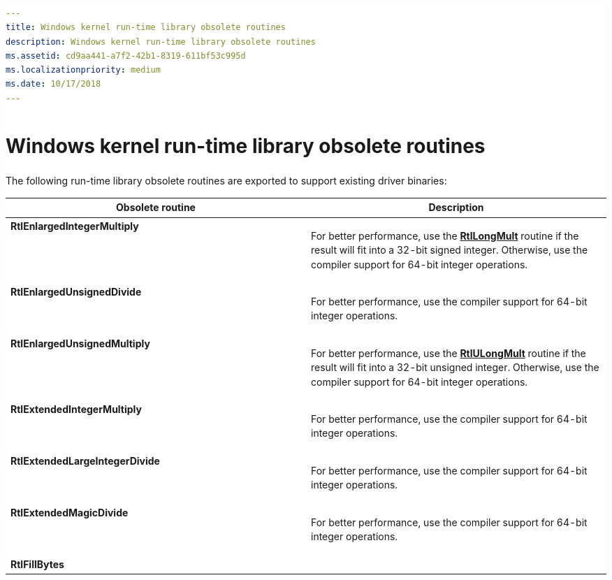 ```yaml
---
title: Windows kernel run-time library obsolete routines
description: Windows kernel run-time library obsolete routines
ms.assetid: cd9aa441-a7f2-42b1-8319-611bf53c995d
ms.localizationpriority: medium
ms.date: 10/17/2018
---
```


# Windows kernel run-time library obsolete routines


The following run-time library obsolete routines are exported to support existing driver binaries:

<table>
<colgroup>
<col width="50%" />
<col width="50%" />
</colgroup>
<thead>
<tr class="header">
<th>Obsolete routine</th>
<th>Description</th>
</tr>
</thead>
<tbody>
<tr class="odd">
<td><strong>RtlEnlargedIntegerMultiply</strong></td>
<td><p>For better performance, use the <a href="https://docs.microsoft.com/windows-hardware/drivers/ddi/content/ntintsafe/nf-ntintsafe-rtlulongmult" data-raw-source="[&lt;strong&gt;RtlLongMult&lt;/strong&gt;](https://docs.microsoft.com/windows-hardware/drivers/ddi/content/ntintsafe/nf-ntintsafe-rtlulongmult)"><strong>RtlLongMult</strong></a> routine if the result will fit into a 32-bit signed integer. Otherwise, use the compiler support for 64-bit integer operations.</p></td>
</tr>
<tr class="even">
<td><strong>RtlEnlargedUnsignedDivide</strong></td>
<td><p>For better performance, use the compiler support for 64-bit integer operations.</p></td>
</tr>
<tr class="odd">
<td><strong>RtlEnlargedUnsignedMultiply</strong></td>
<td><p>For better performance, use the <a href="https://docs.microsoft.com/windows-hardware/drivers/ddi/content/ntintsafe/nf-ntintsafe-rtlulongmult" data-raw-source="[&lt;strong&gt;RtlULongMult&lt;/strong&gt;](https://docs.microsoft.com/windows-hardware/drivers/ddi/content/ntintsafe/nf-ntintsafe-rtlulongmult)"><strong>RtlULongMult</strong></a> routine if the result will fit into a 32-bit unsigned integer. Otherwise, use the compiler support for 64-bit integer operations.</p></td>
</tr>
<tr class="even">
<td><strong>RtlExtendedIntegerMultiply</strong></td>
<td><p>For better performance, use the compiler support for 64-bit integer operations.</p></td>
</tr>
<tr class="odd">
<td><strong>RtlExtendedLargeIntegerDivide</strong></td>
<td><p>For better performance, use the compiler support for 64-bit integer operations.</p></td>
</tr>
<tr class="even">
<td><strong>RtlExtendedMagicDivide</strong></td>
<td><p>For better performance, use the compiler support for 64-bit integer operations.</p></td>
</tr>
<tr class="odd">
<td><strong>RtlFillBytes</strong></td>